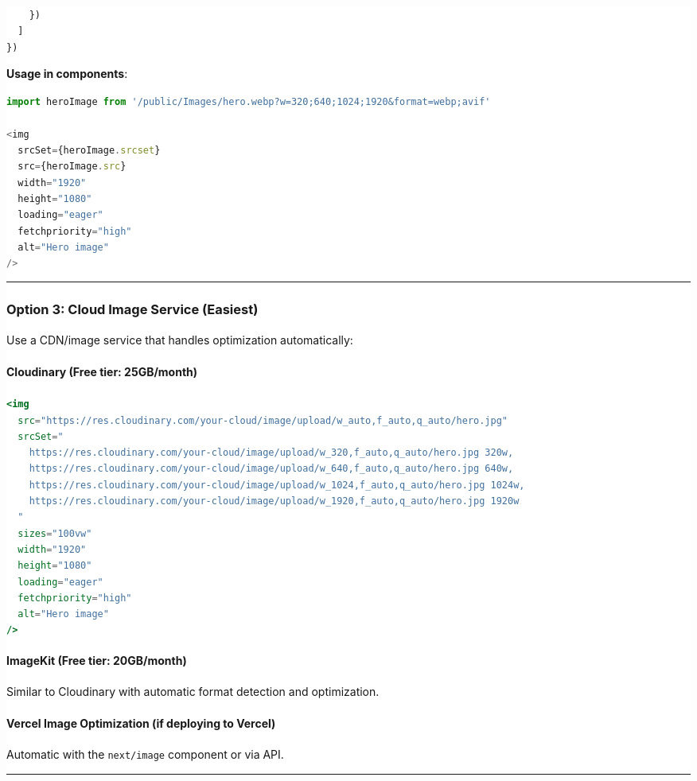 ```javascript
    })
  ]
})
```

**Usage in components**:
```javascript
import heroImage from '/public/Images/hero.webp?w=320;640;1024;1920&format=webp;avif'

<img
  srcSet={heroImage.srcset}
  src={heroImage.src}
  width="1920"
  height="1080"
  loading="eager"
  fetchpriority="high"
  alt="Hero image"
/>
```

---

### Option 3: Cloud Image Service (Easiest)

Use a CDN/image service that handles optimization automatically:

#### **Cloudinary** (Free tier: 25GB/month)
```jsx
<img
  src="https://res.cloudinary.com/your-cloud/image/upload/w_auto,f_auto,q_auto/hero.jpg"
  srcSet="
    https://res.cloudinary.com/your-cloud/image/upload/w_320,f_auto,q_auto/hero.jpg 320w,
    https://res.cloudinary.com/your-cloud/image/upload/w_640,f_auto,q_auto/hero.jpg 640w,
    https://res.cloudinary.com/your-cloud/image/upload/w_1024,f_auto,q_auto/hero.jpg 1024w,
    https://res.cloudinary.com/your-cloud/image/upload/w_1920,f_auto,q_auto/hero.jpg 1920w
  "
  sizes="100vw"
  width="1920"
  height="1080"
  loading="eager"
  fetchpriority="high"
  alt="Hero image"
/>
```

#### **ImageKit** (Free tier: 20GB/month)
Similar to Cloudinary with automatic format detection and optimization.

#### **Vercel Image Optimization** (if deploying to Vercel)
Automatic with the `next/image` component or via API.

---
